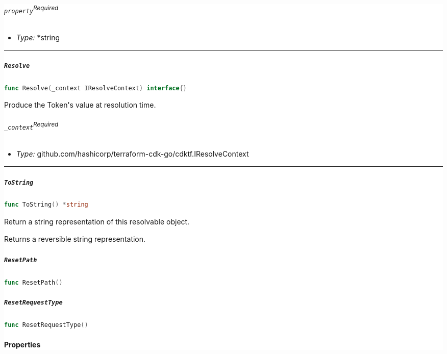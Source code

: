 ###### `property`<sup>Required</sup> <a name="property" id="@cdktf/provider-azurerm.cdnFrontdoorOriginGroup.CdnFrontdoorOriginGroupHealthProbeOutputReference.interpolationForAttribute.parameter.property"></a>

- *Type:* *string

---

##### `Resolve` <a name="Resolve" id="@cdktf/provider-azurerm.cdnFrontdoorOriginGroup.CdnFrontdoorOriginGroupHealthProbeOutputReference.resolve"></a>

```go
func Resolve(_context IResolveContext) interface{}
```

Produce the Token's value at resolution time.

###### `_context`<sup>Required</sup> <a name="_context" id="@cdktf/provider-azurerm.cdnFrontdoorOriginGroup.CdnFrontdoorOriginGroupHealthProbeOutputReference.resolve.parameter._context"></a>

- *Type:* github.com/hashicorp/terraform-cdk-go/cdktf.IResolveContext

---

##### `ToString` <a name="ToString" id="@cdktf/provider-azurerm.cdnFrontdoorOriginGroup.CdnFrontdoorOriginGroupHealthProbeOutputReference.toString"></a>

```go
func ToString() *string
```

Return a string representation of this resolvable object.

Returns a reversible string representation.

##### `ResetPath` <a name="ResetPath" id="@cdktf/provider-azurerm.cdnFrontdoorOriginGroup.CdnFrontdoorOriginGroupHealthProbeOutputReference.resetPath"></a>

```go
func ResetPath()
```

##### `ResetRequestType` <a name="ResetRequestType" id="@cdktf/provider-azurerm.cdnFrontdoorOriginGroup.CdnFrontdoorOriginGroupHealthProbeOutputReference.resetRequestType"></a>

```go
func ResetRequestType()
```


#### Properties <a name="Properties" id="Properties"></a>
